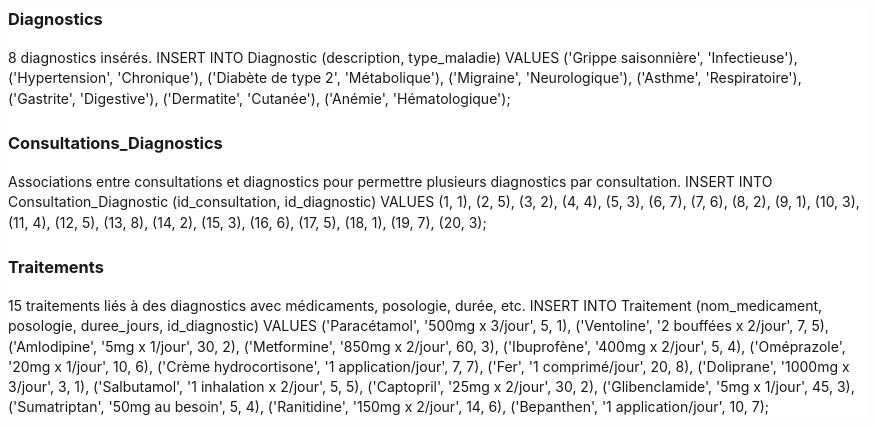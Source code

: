 

### Diagnostics

8 diagnostics insérés.
INSERT INTO Diagnostic (description, type_maladie) VALUES
('Grippe saisonnière', 'Infectieuse'),
('Hypertension', 'Chronique'),
('Diabète de type 2', 'Métabolique'),
('Migraine', 'Neurologique'),
('Asthme', 'Respiratoire'),
('Gastrite', 'Digestive'),
('Dermatite', 'Cutanée'),
('Anémie', 'Hématologique');


### Consultations_Diagnostics

Associations entre consultations et diagnostics pour permettre plusieurs diagnostics par consultation.
INSERT INTO Consultation_Diagnostic (id_consultation, id_diagnostic) VALUES
(1, 1),
(2, 5),
(3, 2),
(4, 4),
(5, 3),
(6, 7),
(7, 6),
(8, 2),
(9, 1),
(10, 3),
(11, 4),
(12, 5),
(13, 8),
(14, 2),
(15, 3),
(16, 6),
(17, 5),
(18, 1),
(19, 7),
(20, 3);


### Traitements

15 traitements liés à des diagnostics avec médicaments, posologie, durée, etc.
INSERT INTO Traitement (nom_medicament, posologie, duree_jours, id_diagnostic) VALUES
('Paracétamol', '500mg x 3/jour', 5, 1),
('Ventoline', '2 bouffées x 2/jour', 7, 5),
('Amlodipine', '5mg x 1/jour', 30, 2),
('Metformine', '850mg x 2/jour', 60, 3),
('Ibuprofène', '400mg x 2/jour', 5, 4),
('Oméprazole', '20mg x 1/jour', 10, 6),
('Crème hydrocortisone', '1 application/jour', 7, 7),
('Fer', '1 comprimé/jour', 20, 8),
('Doliprane', '1000mg x 3/jour', 3, 1),
('Salbutamol', '1 inhalation x 2/jour', 5, 5),
('Captopril', '25mg x 2/jour', 30, 2),
('Glibenclamide', '5mg x 1/jour', 45, 3),
('Sumatriptan', '50mg au besoin', 5, 4),
('Ranitidine', '150mg x 2/jour', 14, 6),
('Bepanthen', '1 application/jour', 10, 7);
